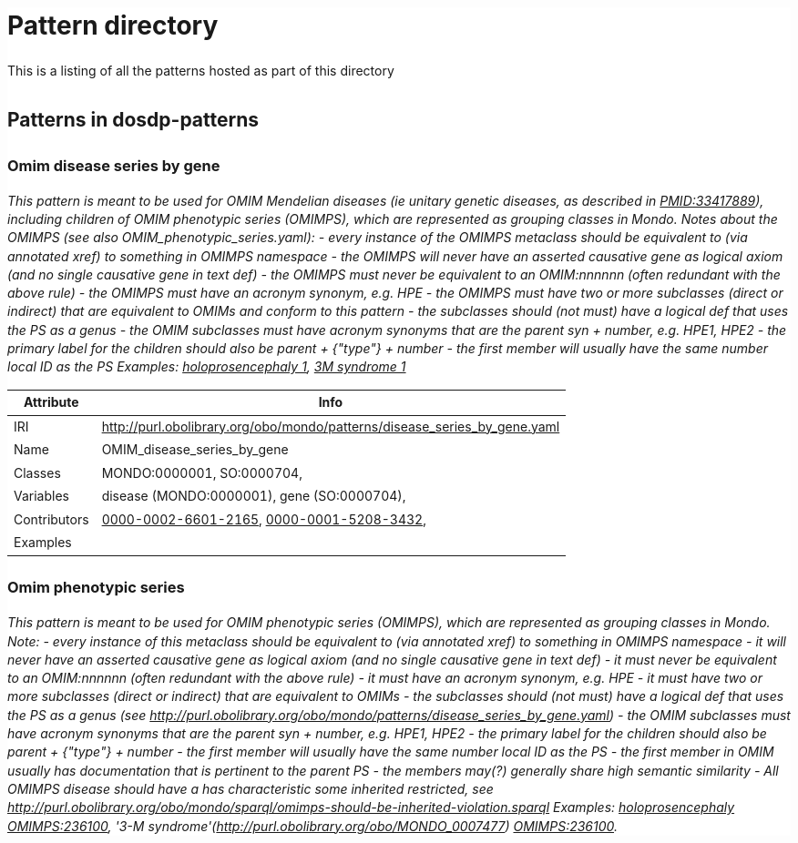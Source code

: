 # Pattern directory
This is a listing of all the patterns hosted as part of this directory

## Patterns in dosdp-patterns
### Omim disease series by gene
*This pattern is meant to be used for OMIM Mendelian diseases (ie unitary genetic diseases, as described in [PMID:33417889](https://www.ncbi.nlm.nih.gov/pmc/articles/PMC7820621/)), including children of OMIM phenotypic series (OMIMPS), which are represented as grouping classes in Mondo. Notes about the OMIMPS (see also OMIM_phenotypic_series.yaml):  - every instance of the OMIMPS metaclass should be equivalent to (via annotated xref) to something in OMIMPS namespace - the OMIMPS will never have an asserted causative gene as logical axiom (and no single causative gene in text def) - the OMIMPS must never be equivalent to an OMIM:nnnnnn (often redundant with the above rule) - the OMIMPS must have an acronym synonym, e.g. HPE - the OMIMPS must have two or more subclasses (direct or indirect) that are equivalent to OMIMs and conform to this pattern - the subclasses should (not must) have a logical def that uses the PS as a genus  - the OMIM subclasses must have acronym synonyms that are the parent syn + number, e.g. HPE1, HPE2 - the primary label for the children should also be parent + {"type"} + number - the first member will usually have the same number local ID as the PS Examples: [holoprosencephaly 1](http://purl.obolibrary.org/obo/MONDO_0009349), [3M syndrome 1](http://purl.obolibrary.org/obo/MONDO_0010117)*

| Attribute | Info |
|----------|----------|
| IRI | http://purl.obolibrary.org/obo/mondo/patterns/disease_series_by_gene.yaml |
| Name | OMIM_disease_series_by_gene |
| Classes | MONDO:0000001, SO:0000704,  |
| Variables | disease (MONDO:0000001), gene (SO:0000704),  |
| Contributors | [0000-0002-6601-2165](https://orcid.org/0000-0002-6601-2165), [0000-0001-5208-3432](https://orcid.org/0000-0001-5208-3432),  |
| Examples |  |

### Omim phenotypic series
*This pattern is meant to be used for OMIM phenotypic series (OMIMPS), which are represented as grouping classes in Mondo. Note:  - every instance of this metaclass should be equivalent to (via annotated xref) to something in OMIMPS namespace - it will never have an asserted causative gene as logical axiom (and no single causative gene in text def) - it must never be equivalent to an OMIM:nnnnnn (often redundant with the above rule) - it must have an acronym synonym, e.g. HPE - it must have two or more subclasses (direct or indirect) that are equivalent to OMIMs - the subclasses should (not must) have a logical def that uses the PS as a genus (see http://purl.obolibrary.org/obo/mondo/patterns/disease_series_by_gene.yaml) - the OMIM subclasses must have acronym synonyms that are the parent syn + number, e.g. HPE1, HPE2 - the primary label for the children should also be parent + {"type"} + number - the first member will usually have the same number local ID as the PS - the first member in OMIM usually has documentation that is pertinent to the parent PS - the members may(?) generally share high semantic similarity - All OMIMPS disease should have a has characteristic some inherited restricted, see http://purl.obolibrary.org/obo/mondo/sparql/omimps-should-be-inherited-violation.sparql
Examples: [holoprosencephaly](http://purl.obolibrary.org/obo/MONDO_0016296) [OMIMPS:236100](https://omim.org/phenotypicSeries/PS236100), '3-M syndrome'(http://purl.obolibrary.org/obo/MONDO_0007477) [OMIMPS:236100](https://omim.org/phenotypicSeries/PS273750).*
